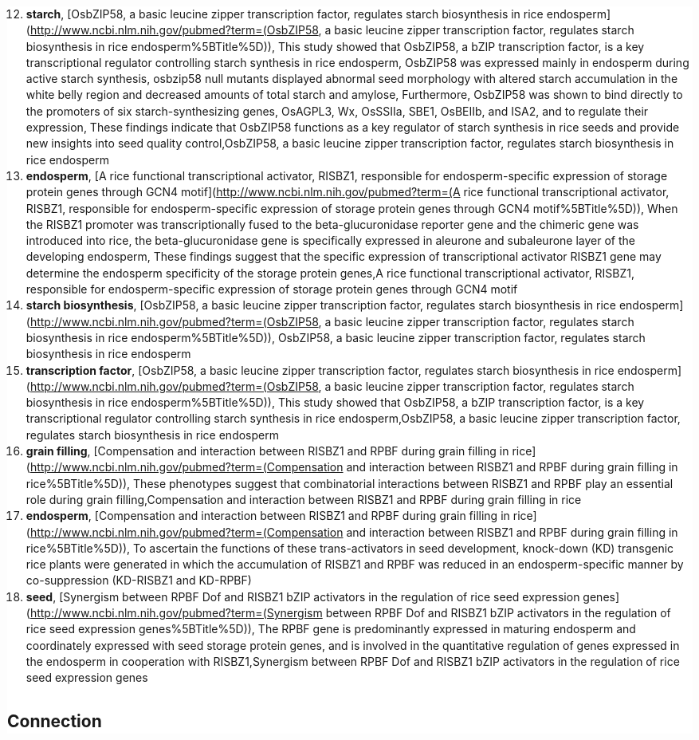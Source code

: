 12. __starch__, [OsbZIP58, a basic leucine zipper transcription factor, regulates starch biosynthesis in rice endosperm](http://www.ncbi.nlm.nih.gov/pubmed?term=(OsbZIP58, a basic leucine zipper transcription factor, regulates starch biosynthesis in rice endosperm%5BTitle%5D)),  This study showed that OsbZIP58, a bZIP transcription factor, is a key transcriptional regulator controlling starch synthesis in rice endosperm, OsbZIP58 was expressed mainly in endosperm during active starch synthesis, osbzip58 null mutants displayed abnormal seed morphology with altered starch accumulation in the white belly region and decreased amounts of total starch and amylose, Furthermore, OsbZIP58 was shown to bind directly to the promoters of six starch-synthesizing genes, OsAGPL3, Wx, OsSSIIa, SBE1, OsBEIIb, and ISA2, and to regulate their expression, These findings indicate that OsbZIP58 functions as a key regulator of starch synthesis in rice seeds and provide new insights into seed quality control,OsbZIP58, a basic leucine zipper transcription factor, regulates starch biosynthesis in rice endosperm
13. __endosperm__, [A rice functional transcriptional activator, RISBZ1, responsible for endosperm-specific expression of storage protein genes through GCN4 motif](http://www.ncbi.nlm.nih.gov/pubmed?term=(A rice functional transcriptional activator, RISBZ1, responsible for endosperm-specific expression of storage protein genes through GCN4 motif%5BTitle%5D)),  When the RISBZ1 promoter was transcriptionally fused to the beta-glucuronidase reporter gene and the chimeric gene was introduced into rice, the beta-glucuronidase gene is specifically expressed in aleurone and subaleurone layer of the developing endosperm, These findings suggest that the specific expression of transcriptional activator RISBZ1 gene may determine the endosperm specificity of the storage protein genes,A rice functional transcriptional activator, RISBZ1, responsible for endosperm-specific expression of storage protein genes through GCN4 motif
14. __starch biosynthesis__, [OsbZIP58, a basic leucine zipper transcription factor, regulates starch biosynthesis in rice endosperm](http://www.ncbi.nlm.nih.gov/pubmed?term=(OsbZIP58, a basic leucine zipper transcription factor, regulates starch biosynthesis in rice endosperm%5BTitle%5D)), OsbZIP58, a basic leucine zipper transcription factor, regulates starch biosynthesis in rice endosperm
15. __transcription factor__, [OsbZIP58, a basic leucine zipper transcription factor, regulates starch biosynthesis in rice endosperm](http://www.ncbi.nlm.nih.gov/pubmed?term=(OsbZIP58, a basic leucine zipper transcription factor, regulates starch biosynthesis in rice endosperm%5BTitle%5D)),  This study showed that OsbZIP58, a bZIP transcription factor, is a key transcriptional regulator controlling starch synthesis in rice endosperm,OsbZIP58, a basic leucine zipper transcription factor, regulates starch biosynthesis in rice endosperm
16. __grain filling__, [Compensation and interaction between RISBZ1 and RPBF during grain filling in rice](http://www.ncbi.nlm.nih.gov/pubmed?term=(Compensation and interaction between RISBZ1 and RPBF during grain filling in rice%5BTitle%5D)),  These phenotypes suggest that combinatorial interactions between RISBZ1 and RPBF play an essential role during grain filling,Compensation and interaction between RISBZ1 and RPBF during grain filling in rice
17. __endosperm__, [Compensation and interaction between RISBZ1 and RPBF during grain filling in rice](http://www.ncbi.nlm.nih.gov/pubmed?term=(Compensation and interaction between RISBZ1 and RPBF during grain filling in rice%5BTitle%5D)),  To ascertain the functions of these trans-activators in seed development, knock-down (KD) transgenic rice plants were generated in which the accumulation of RISBZ1 and RPBF was reduced in an endosperm-specific manner by co-suppression (KD-RISBZ1 and KD-RPBF)
18. __seed__, [Synergism between RPBF Dof and RISBZ1 bZIP activators in the regulation of rice seed expression genes](http://www.ncbi.nlm.nih.gov/pubmed?term=(Synergism between RPBF Dof and RISBZ1 bZIP activators in the regulation of rice seed expression genes%5BTitle%5D)),  The RPBF gene is predominantly expressed in maturing endosperm and coordinately expressed with seed storage protein genes, and is involved in the quantitative regulation of genes expressed in the endosperm in cooperation with RISBZ1,Synergism between RPBF Dof and RISBZ1 bZIP activators in the regulation of rice seed expression genes

## Connection